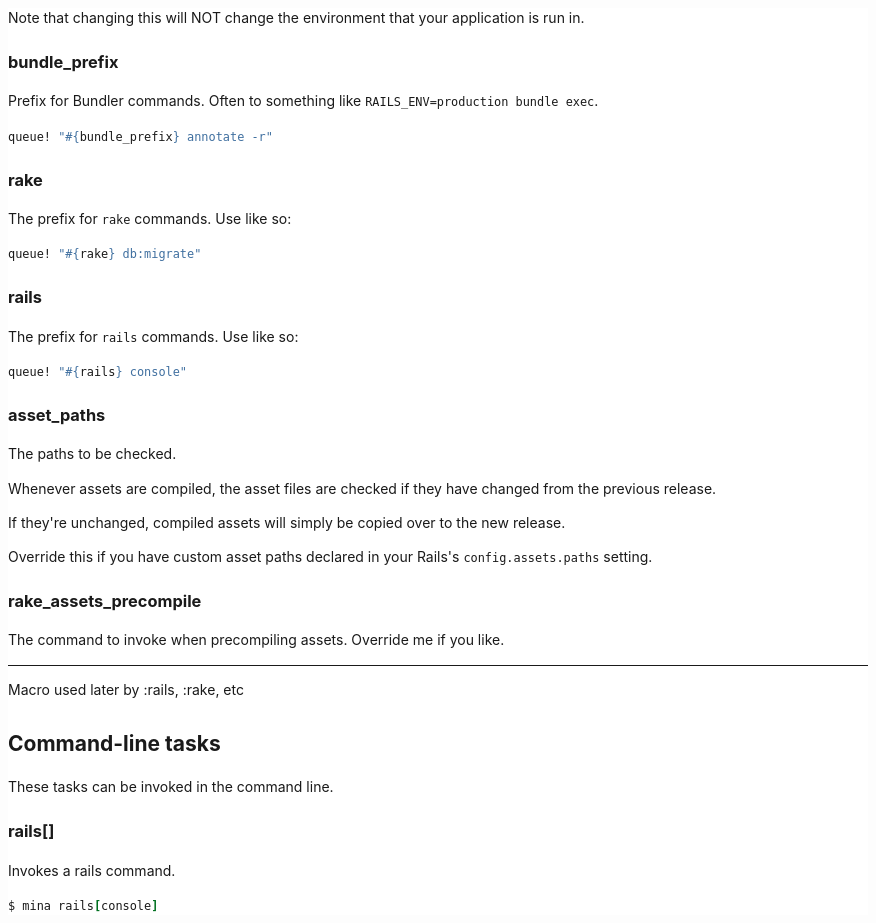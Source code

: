 Note that changing this will NOT change the environment that your application
is run in.

### bundle_prefix
Prefix for Bundler commands. Often to something like `RAILS_ENV=production
bundle exec`.

~~~ ruby
queue! "#{bundle_prefix} annotate -r"
~~~

### rake
The prefix for `rake` commands. Use like so:

~~~ ruby
queue! "#{rake} db:migrate"
~~~

### rails
The prefix for `rails` commands. Use like so:

~~~ ruby
queue! "#{rails} console"
~~~

### asset_paths
The paths to be checked.

Whenever assets are compiled, the asset files are checked if they have
changed from the previous release.

If they're unchanged, compiled assets will simply be copied over to the new
release.

Override this if you have custom asset paths declared in your Rails's
`config.assets.paths` setting.

### rake_assets_precompile
The command to invoke when precompiling assets.
Override me if you like.

----

Macro used later by :rails, :rake, etc

## Command-line tasks
These tasks can be invoked in the command line.

### rails[]
Invokes a rails command.

~~~ ruby
$ mina rails[console]
~~~


[foreman]: http://rubygems.org/ddolar/foreman
[rbenv]: https://github.com/sstephenson/rbenv
[rvm]: http://rvm.io
[whenever]: http://rubygems.org/gems/whenever
[rsc]: http://ricostacruz.com
[mg]:  http://devblog.michaelgalero.com/
[c]:   https://github.com/mina-deploy/mina/graphs/contributors
[nd]:  http://nadarei.co
[issues]: https://github.com/mina-deploy/mina/issues
[trello]: https://trello.com/board/mina/4fc8b3023d9c9a4d72e573e6